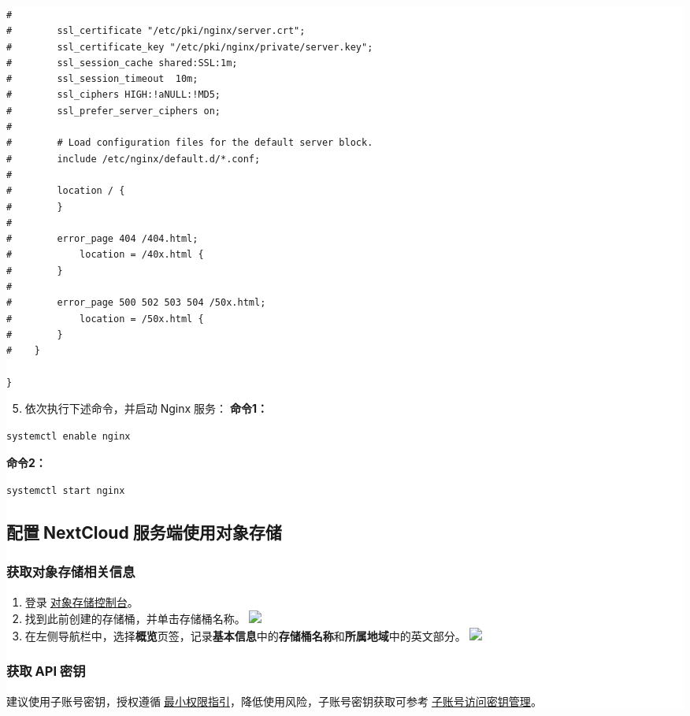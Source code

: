 ```plaintext
#
#        ssl_certificate "/etc/pki/nginx/server.crt";
#        ssl_certificate_key "/etc/pki/nginx/private/server.key";
#        ssl_session_cache shared:SSL:1m;
#        ssl_session_timeout  10m;
#        ssl_ciphers HIGH:!aNULL:!MD5;
#        ssl_prefer_server_ciphers on;
#
#        # Load configuration files for the default server block.
#        include /etc/nginx/default.d/*.conf;
#
#        location / {
#        }
#
#        error_page 404 /404.html;
#            location = /40x.html {
#        }
#
#        error_page 500 502 503 504 /50x.html;
#            location = /50x.html {
#        }
#    }

}
```


5. 依次执行下述命令，并启动 Nginx 服务：
**命令1：**
```bash
systemctl enable nginx
```
 **命令2：**
```bash
systemctl start nginx
```

## 配置 NextCloud 服务端使用对象存储

### 获取对象存储相关信息

1. 登录 [对象存储控制台](https://console.cloud.tencent.com/cos5)。
2. 找到此前创建的存储桶，并单击存储桶名称。
![](https://main.qcloudimg.com/raw/13e02915f8c2846d7dfa5f2fec0c355b.png)
3. 在左侧导航栏中，选择**概览**页签，记录**基本信息**中的**存储桶名称**和**所属地域**中的英文部分。
![](https://main.qcloudimg.com/raw/2aef2ba23a6a32305ad39b4ef10a970c.png)

### 获取 API 密钥

建议使用子账号密钥，授权遵循 [最小权限指引](https://intl.cloud.tencent.com/document/product/436/32972)，降低使用风险，子账号密钥获取可参考 [子账号访问密钥管理](https://intl.cloud.tencent.com/document/product/598/32675)。
